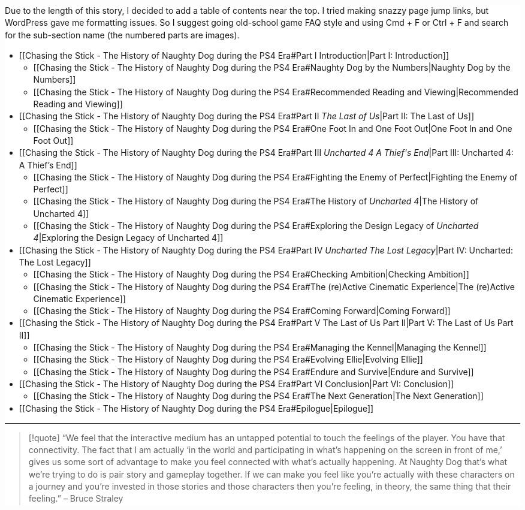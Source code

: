 Due to the length of this story, I decided to add a table of contents near the top. I tried making snazzy page jump links, but WordPress gave me formatting issues. So I suggest going old-school game FAQ style and using Cmd + F or Ctrl + F and search for the sub-section name (the numbered parts are images). 

- [[Chasing the Stick - The History of Naughty Dog during the PS4 Era#Part I Introduction|Part I: Introduction]]
	- [[Chasing the Stick - The History of Naughty Dog during the PS4 Era#Naughty Dog by the Numbers|Naughty Dog by the Numbers]]
	- [[Chasing the Stick - The History of Naughty Dog during the PS4 Era#Recommended Reading and Viewing|Recommended Reading and Viewing]]
- [[Chasing the Stick - The History of Naughty Dog during the PS4 Era#Part II *The Last of Us*|Part II: The Last of Us]]
	- [[Chasing the Stick - The History of Naughty Dog during the PS4 Era#One Foot In and One Foot Out|One Foot In and One Foot Out]]
- [[Chasing the Stick - The History of Naughty Dog during the PS4 Era#Part III *Uncharted 4 A Thief's End*|Part III: Uncharted 4: A Thief’s End]]
	- [[Chasing the Stick - The History of Naughty Dog during the PS4 Era#Fighting the Enemy of Perfect|Fighting the Enemy of Perfect]]
	- [[Chasing the Stick - The History of Naughty Dog during the PS4 Era#The History of *Uncharted 4*|The History of Uncharted 4]]
	- [[Chasing the Stick - The History of Naughty Dog during the PS4 Era#Exploring the Design Legacy of *Uncharted 4*|Exploring the Design Legacy of Uncharted 4]]
- [[Chasing the Stick - The History of Naughty Dog during the PS4 Era#Part IV *Uncharted The Lost Legacy*|Part IV: Uncharted: The Lost Legacy]]
	- [[Chasing the Stick - The History of Naughty Dog during the PS4 Era#Checking Ambition|Checking Ambition]]
	- [[Chasing the Stick - The History of Naughty Dog during the PS4 Era#The (re)Active Cinematic Experience|The (re)Active Cinematic Experience]]
	- [[Chasing the Stick - The History of Naughty Dog during the PS4 Era#Coming Forward|Coming Forward]]
- [[Chasing the Stick - The History of Naughty Dog during the PS4 Era#Part V The Last of Us Part II|Part V: The Last of Us Part II]]
	- [[Chasing the Stick - The History of Naughty Dog during the PS4 Era#Managing the Kennel|Managing the Kennel]]
	- [[Chasing the Stick - The History of Naughty Dog during the PS4 Era#Evolving Ellie|Evolving Ellie]]
	- [[Chasing the Stick - The History of Naughty Dog during the PS4 Era#Endure and Survive|Endure and Survive]]
- [[Chasing the Stick - The History of Naughty Dog during the PS4 Era#Part VI Conclusion|Part VI: Conclusion]]
	- [[Chasing the Stick - The History of Naughty Dog during the PS4 Era#The Next Generation|The Next Generation]]
- [[Chasing the Stick - The History of Naughty Dog during the PS4 Era#Epilogue|Epilogue]]

---

>[!quote]
>“We feel that the interactive medium has an untapped potential to touch the feelings of the player. You have that connectivity. The fact that I am actually ‘in the world and participating in what’s happening on the screen in front of me,’ gives us some sort of advantage to make you feel connected with what’s actually happening. At Naughty Dog that’s what we’re trying to do is pair story and gameplay together. If we can make you feel like you’re actually with these characters on a journey and you’re invested in those stories and those characters then you’re feeling, in theory, the same thing that their feeling.” – Bruce Straley


[^1]: This chart counts *The Last of Us Part II* from Naughty Dog, and *Ghost of Tsushima* from Sucker Punch. It does not include the *Horizon Zero Dawn: The Frozen Wilds* DLC from Guerrilla.
[^2]: It is important to note that Insomniac was purchased by Sony in 2019, near the end of the generation. Up until the purchase, Insomniac made numerous second party titles for various platforms of varying quality. Insomniac has released 14 games since 2014 according to [Wikipedia](https://en.wikipedia.org/wiki/Insomniac_Games#Games_developed), far outpacing any Sony first party studio. This data focuses solely on their PS4 exclusives during that time.
[^3]: This chart was made before *The Last of Us Part II* and *Ghost of Tsushima* were released and reviewed critically.
[^4]: This chart was made before *The Last of Us Part II* and *Ghost of Tsushima* were released and reviewed critically.
[^5]: This chart was made before *The Last of Us Part II* and *Ghost of Tsushima* were released and reviewed critically. Sucker Punch is not included since *Ghost of Tsushima* will be their third game this generation.